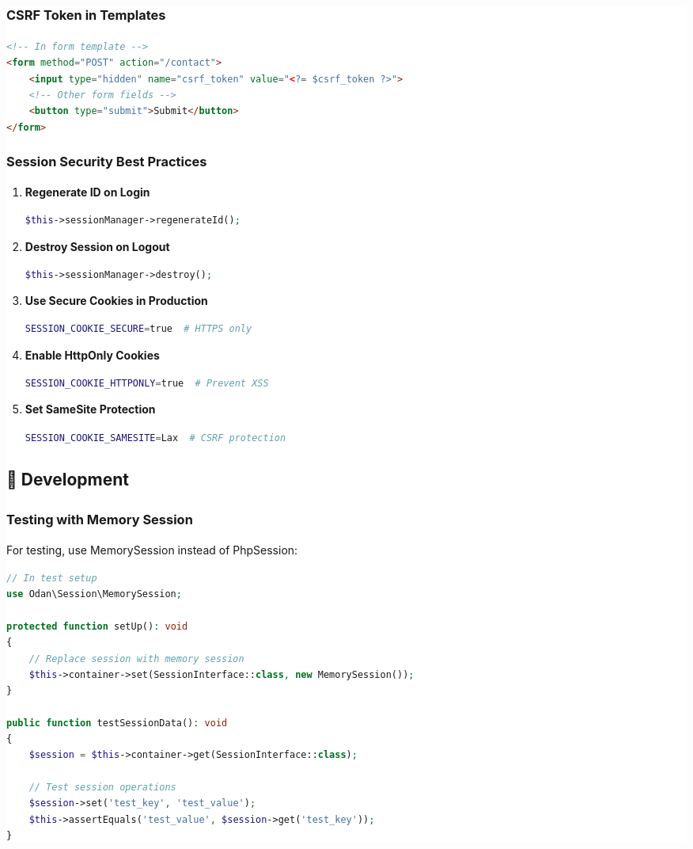 ### CSRF Token in Templates

```html
<!-- In form template -->
<form method="POST" action="/contact">
    <input type="hidden" name="csrf_token" value="<?= $csrf_token ?>">
    <!-- Other form fields -->
    <button type="submit">Submit</button>
</form>
```

### Session Security Best Practices

1. **Regenerate ID on Login**
   ```php
   $this->sessionManager->regenerateId();
   ```

2. **Destroy Session on Logout**
   ```php
   $this->sessionManager->destroy();
   ```

3. **Use Secure Cookies in Production**
   ```bash
   SESSION_COOKIE_SECURE=true  # HTTPS only
   ```

4. **Enable HttpOnly Cookies**
   ```bash
   SESSION_COOKIE_HTTPONLY=true  # Prevent XSS
   ```

5. **Set SameSite Protection**
   ```bash
   SESSION_COOKIE_SAMESITE=Lax  # CSRF protection
   ```

## 🧪 Development

### Testing with Memory Session

For testing, use MemorySession instead of PhpSession:

```php
// In test setup
use Odan\Session\MemorySession;

protected function setUp(): void
{
    // Replace session with memory session
    $this->container->set(SessionInterface::class, new MemorySession());
}

public function testSessionData(): void
{
    $session = $this->container->get(SessionInterface::class);
    
    // Test session operations
    $session->set('test_key', 'test_value');
    $this->assertEquals('test_value', $session->get('test_key'));
}
```
